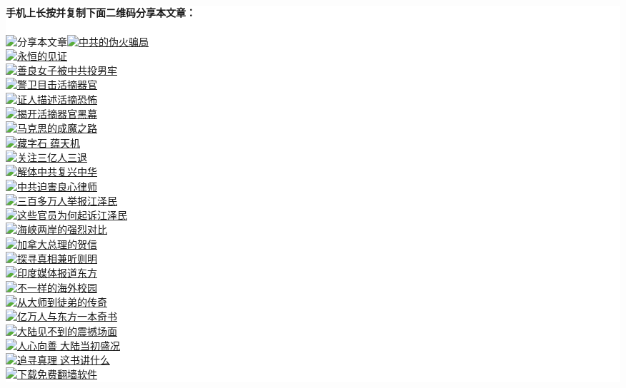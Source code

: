<strong>手机上长按并复制下面二维码分享本文章：</strong><br><br><img src="https://chart.apis.google.com/chart?cht=qr&chs=240x240&choe=UTF-8&chld=M|2&chl=https://github.com/19920513/djy/blob/master/gb/23/2/3/n13921921.md%231" title="分享本文章"></td><td VALIGN=TOP><a href="https://github.com/19920513/djy/blob/master/gb/16/1/21/n4622075.md?dfh#1" target="_blank"><img src="https://raw.githubusercontent.com/19920513/djy/master/gb/300/wei-f1.jpg" title="中共的伪火骗局"  alt="中共的伪火骗局"></a><br><a href="https://github.com/19920513/www/blob/master/README.md?dfh#9" target="_blank"><img src="https://raw.githubusercontent.com/19920513/djy/master/gb/300/yong-h.jpg" title="永恒的见证"  alt="永恒的见证"></a><br><a href="https://github.com/19920513/djy/blob/master/gb/13/9/29/n3974789.md?dfh#1" target="_blank"><img src="https://raw.githubusercontent.com/19920513/djy/master/gb/300/shang-lnz.jpg" title="善良女子被中共投男牢"  alt="善良女子被中共投男牢"></a><br><a href="https://github.com/19920513/djy/blob/master/gb/16/3/16/n4663449.md?dfh#1" target="_blank"><img src="https://raw.githubusercontent.com/19920513/djy/master/gb/300/huo-z3.jpg" title="警卫目击活摘器官"  alt="警卫目击活摘器官"></a><br><a href="https://github.com/19920513/djy/blob/master/gb/16/8/7/n8177641.md?dfh#1" target="_blank"><img src="https://raw.githubusercontent.com/19920513/djy/master/gb/300/huo-z4.jpg" title="证人描述活摘恐怖"  alt="证人描述活摘恐怖"></a><br><a href="https://github.com/19920513/djy/blob/master/gb/10/4/19/n2881569.md?dfh#1" target="_blank"><img src="https://raw.githubusercontent.com/19920513/djy/master/gb/300/huo-z1.jpg" title="揭开活摘器官黑幕"  alt="揭开活摘器官黑幕"></a><br><a href="https://github.com/19920513/djy/blob/master/gb/10/11/7/n3077476.md?dfh#1" target="_blank"><img src="https://raw.githubusercontent.com/19920513/djy/master/gb/300/ma-ks.jpg" title="马克思的成魔之路"  alt="马克思的成魔之路"></a><br><a href="https://github.com/19920513/djy/blob/master/gb/14/6/9/n4173977.md?dfh#1" target="_blank"><img src="https://raw.githubusercontent.com/19920513/djy/master/gb/300/chang-zs.jpg" title="藏字石 蕴天机"  alt="藏字石 蕴天机"></a><br><a href="https://github.com/19920513/djy/blob/master/gb/18/5/10/n10381511.md?dfh#1" target="_blank"><img src="https://raw.githubusercontent.com/19920513/djy/master/gb/300/st1.jpg" title="关注三亿人三退"  alt="关注三亿人三退"></a><br><a href="https://github.com/19920513/djy/blob/master/gb/18/3/21/n10237682.md?dfh#1" target="_blank"><img src="https://raw.githubusercontent.com/19920513/djy/master/gb/300/jie-t.jpg" title="解体中共复兴中华"  alt="解体中共复兴中华"></a><br><a href="https://github.com/19920513/djy/blob/master/gb/9/2/9/n2422991.md?dfh#1" target="_blank"><img src="https://raw.githubusercontent.com/19920513/djy/master/gb/300/gao-zs.jpg" title="中共迫害良心律师"  alt="中共迫害良心律师"></a><br><a href="https://github.com/19920513/djy/blob/master/gb/18/12/9/n10900044.md?dfh#1" target="_blank"><img src="https://raw.githubusercontent.com/19920513/djy/master/gb/300/sj1.jpg" title="三百多万人举报江泽民"  alt="三百多万人举报江泽民"></a><br><a href="https://github.com/19920513/djy/blob/master/gb/18/8/28/n10672014.md?dfh#1" target="_blank"><img src="https://raw.githubusercontent.com/19920513/djy/master/gb/300/sj2.jpg" title="这些官员为何起诉江泽民"  alt="这些官员为何起诉江泽民"></a><br><a href="https://github.com/19920513/djy/blob/master/gb/8/12/18/n2367165.md?dfh#1" target="_blank"><img src="https://raw.githubusercontent.com/19920513/djy/master/gb/300/liangan.jpg" title="海峡两岸的强烈对比"  alt="海峡两岸的强烈对比"></a><br><a href="https://github.com/19920513/djy/blob/master/gb/15/12/10/n4593139.md?dfh#1" target="_blank"><img src="https://raw.githubusercontent.com/19920513/djy/master/gb/300/jia-ndzl.jpg" title="加拿大总理的贺信"  alt="加拿大总理的贺信"></a><br><a href="https://github.com/19920513/djy/blob/master/gb/11/6/17/n3289382.md?dfh#1" target="_blank"><img src="https://raw.githubusercontent.com/19920513/djy/master/gb/300/xiao-wd.jpg" title="探寻真相兼听则明"  alt="探寻真相兼听则明"></a><br><a href="https://github.com/19920513/djy/blob/master/gb/18/10/27/n10812623.md?dfh#1" target="_blank"><img src="https://raw.githubusercontent.com/19920513/djy/master/gb/300/yindu.jpg" title="印度媒体报道东方"  alt="印度媒体报道东方"></a><br><a href="https://github.com/19920513/djy/blob/master/gb/18/6/9/n10469652.md?dfh#1" target="_blank"><img src="https://raw.githubusercontent.com/19920513/djy/master/gb/300/xie-j.jpg" title="不一样的海外校园"  alt="不一样的海外校园"></a><br><a href="https://github.com/19920513/djy/blob/master/gb/7/4/5/n1669415.md?dfh#1" target="_blank"><img src="https://raw.githubusercontent.com/19920513/djy/master/gb/300/li-up.jpg" title="从大师到徒弟的传奇"  alt="从大师到徒弟的传奇"></a><br><a href="https://github.com/19920513/djy/blob/master/gb/17/5/26/n9191512.md?dfh#1" target="_blank"><img src="https://raw.githubusercontent.com/19920513/djy/master/gb/300/zfl2.jpg" title="亿万人与东方一本奇书"  alt="亿万人与东方一本奇书"></a><br><a href="https://github.com/19920513/djy/blob/master/gb/13/11/27/n4020290.md?dfh#1" target="_blank"><img src="https://raw.githubusercontent.com/19920513/djy/master/gb/300/zhen-h.jpg" title="大陆见不到的震撼场面"  alt="大陆见不到的震撼场面"></a><br><a href="https://github.com/19920513/djy/blob/master/gb/15/7/17/n4482910.md?dfh#1" target="_blank"><img src="https://raw.githubusercontent.com/19920513/djy/master/gb/300/dalu-sk.jpg" title="人心向善 大陆当初盛况"  alt="人心向善 大陆当初盛况"></a><br><a href="https://github.com/19920513/djy/blob/master/gb/19/1/5/n10955468.md?dfh#1" target="_blank"><img src="https://raw.githubusercontent.com/19920513/djy/master/gb/300/zfl1.jpg" title="追寻真理 这书讲什么"  alt="追寻真理 这书讲什么"></a><br><a href="https://github.com/19920513/www/blob/master/README.md?dfh#1" target="_blank"><img src="https://raw.githubusercontent.com/19920513/djy/master/gb/300/fq1.jpg" title="下载免费翻墙软件"  alt="下载免费翻墙软件"></a><br></td></tr></table>
